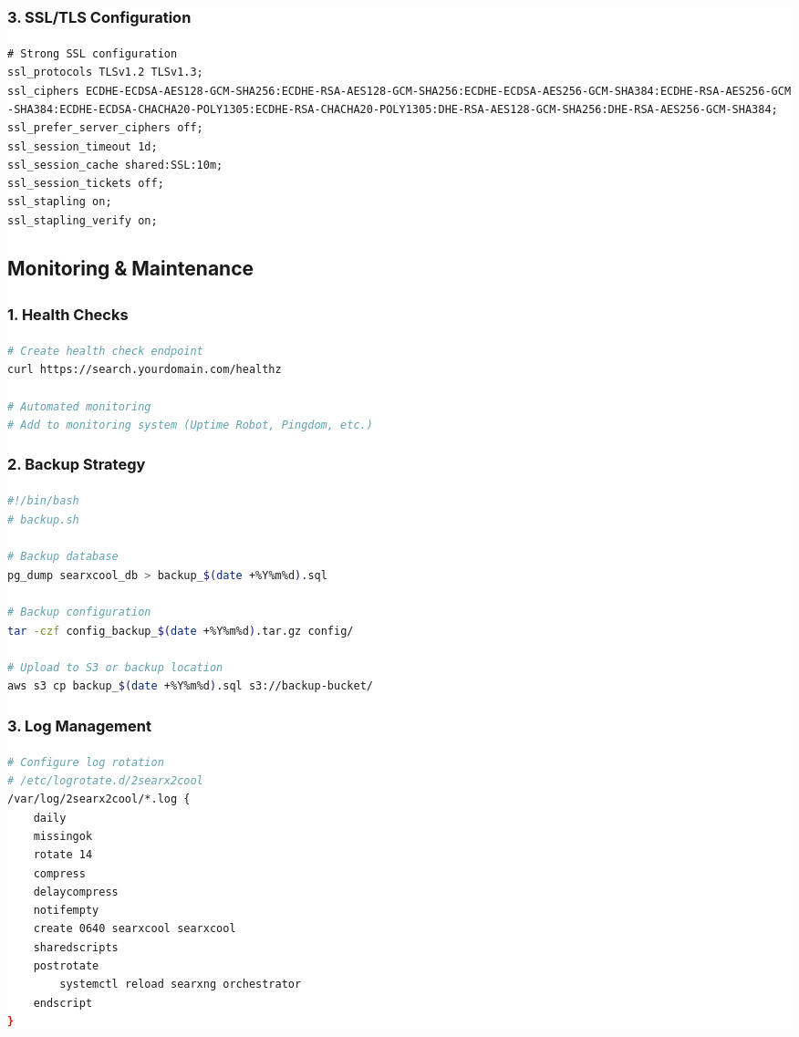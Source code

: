 ### 3. SSL/TLS Configuration

```nginx
# Strong SSL configuration
ssl_protocols TLSv1.2 TLSv1.3;
ssl_ciphers ECDHE-ECDSA-AES128-GCM-SHA256:ECDHE-RSA-AES128-GCM-SHA256:ECDHE-ECDSA-AES256-GCM-SHA384:ECDHE-RSA-AES256-GCM-SHA384:ECDHE-ECDSA-CHACHA20-POLY1305:ECDHE-RSA-CHACHA20-POLY1305:DHE-RSA-AES128-GCM-SHA256:DHE-RSA-AES256-GCM-SHA384;
ssl_prefer_server_ciphers off;
ssl_session_timeout 1d;
ssl_session_cache shared:SSL:10m;
ssl_session_tickets off;
ssl_stapling on;
ssl_stapling_verify on;
```

## Monitoring & Maintenance

### 1. Health Checks

```bash
# Create health check endpoint
curl https://search.yourdomain.com/healthz

# Automated monitoring
# Add to monitoring system (Uptime Robot, Pingdom, etc.)
```

### 2. Backup Strategy

```bash
#!/bin/bash
# backup.sh

# Backup database
pg_dump searxcool_db > backup_$(date +%Y%m%d).sql

# Backup configuration
tar -czf config_backup_$(date +%Y%m%d).tar.gz config/

# Upload to S3 or backup location
aws s3 cp backup_$(date +%Y%m%d).sql s3://backup-bucket/
```

### 3. Log Management

```bash
# Configure log rotation
# /etc/logrotate.d/2searx2cool
/var/log/2searx2cool/*.log {
    daily
    missingok
    rotate 14
    compress
    delaycompress
    notifempty
    create 0640 searxcool searxcool
    sharedscripts
    postrotate
        systemctl reload searxng orchestrator
    endscript
}
```
